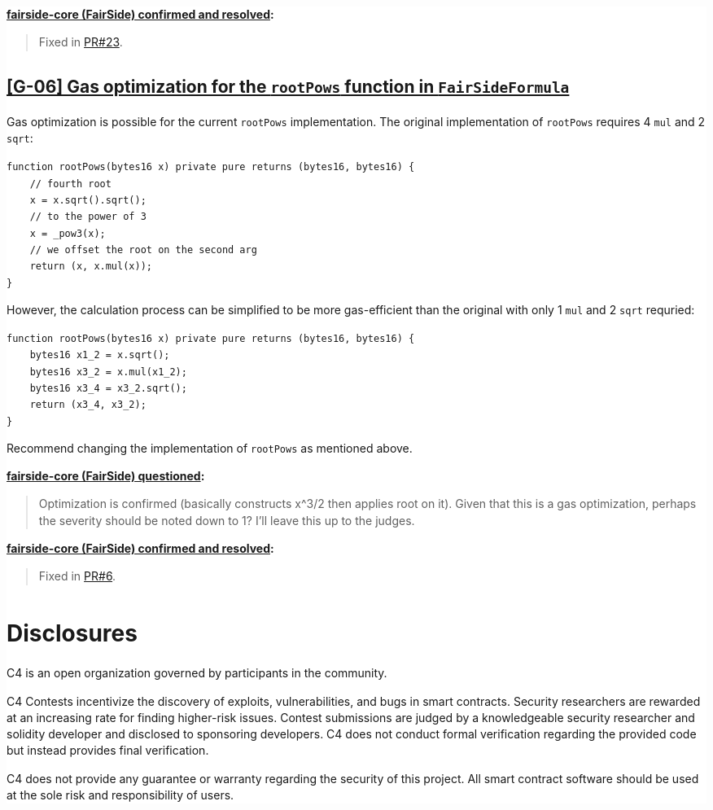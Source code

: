 **[fairside-core (FairSide) confirmed and resolved](https://github.com/code-423n4/2021-05-fairside-findings/issues/15#issuecomment-852202577):**

> Fixed in [PR#23](https://github.com/fairside-core/2021-05-fairside/pull/23).

[](#g-06-gas-optimization-for-the-rootpows-function-in-fairsideformula)[\[G-06\] Gas optimization for the `rootPows` function in `FairSideFormula`](https://github.com/code-423n4/2021-05-fairside-findings/issues/71)
----------------------------------------------------------------------------------------------------------------------------------------------------------------------------------------------------------------------

Gas optimization is possible for the current `rootPows` implementation. The original implementation of `rootPows` requires 4 `mul` and 2 `sqrt`:

    function rootPows(bytes16 x) private pure returns (bytes16, bytes16) {
        // fourth root
        x = x.sqrt().sqrt();
        // to the power of 3
        x = _pow3(x);
        // we offset the root on the second arg
        return (x, x.mul(x));
    }

However, the calculation process can be simplified to be more gas-efficient than the original with only 1 `mul` and 2 `sqrt` requried:

    function rootPows(bytes16 x) private pure returns (bytes16, bytes16) {
        bytes16 x1_2 = x.sqrt();
        bytes16 x3_2 = x.mul(x1_2);
        bytes16 x3_4 = x3_2.sqrt();
        return (x3_4, x3_2);
    }

Recommend changing the implementation of `rootPows` as mentioned above.

**[fairside-core (FairSide) questioned](https://github.com/code-423n4/2021-05-fairside-findings/issues/71#issuecomment-850998359):**

> Optimization is confirmed (basically constructs x^3/2 then applies root on it). Given that this is a gas optimization, perhaps the severity should be noted down to 1? I’ll leave this up to the judges.

**[fairside-core (FairSide) confirmed and resolved](https://github.com/code-423n4/2021-05-fairside-findings/issues/71#issuecomment-851050066):**

> Fixed in [PR#6](https://github.com/fairside-core/2021-05-fairside/pull/6).

[](#disclosures)Disclosures
===========================

C4 is an open organization governed by participants in the community.

C4 Contests incentivize the discovery of exploits, vulnerabilities, and bugs in smart contracts. Security researchers are rewarded at an increasing rate for finding higher-risk issues. Contest submissions are judged by a knowledgeable security researcher and solidity developer and disclosed to sponsoring developers. C4 does not conduct formal verification regarding the provided code but instead provides final verification.

C4 does not provide any guarantee or warranty regarding the security of this project. All smart contract software should be used at the sole risk and responsibility of users.
